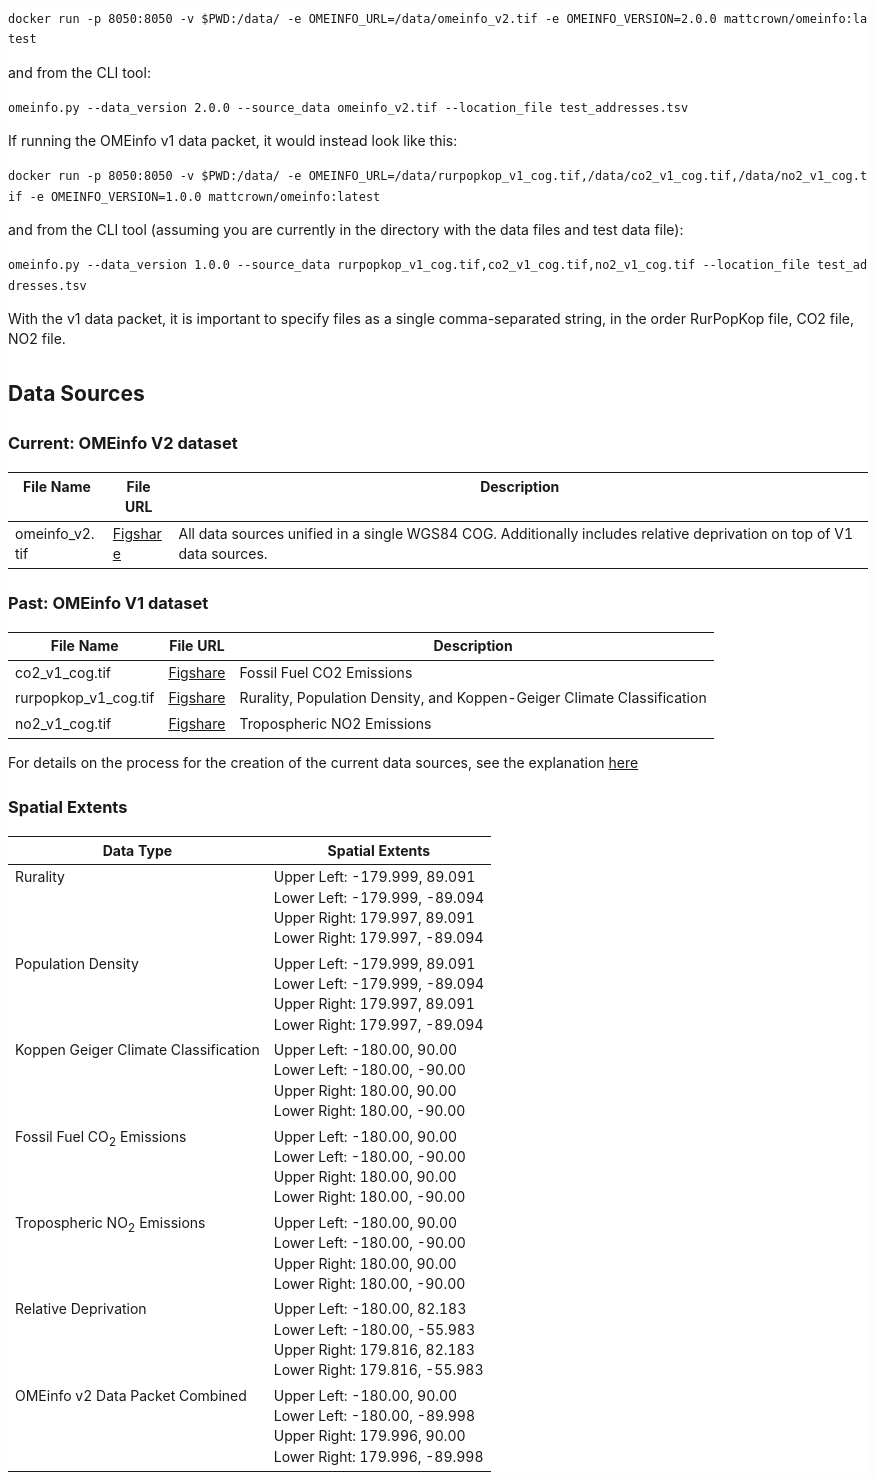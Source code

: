 `docker run -p 8050:8050 -v $PWD:/data/ -e OMEINFO_URL=/data/omeinfo_v2.tif -e OMEINFO_VERSION=2.0.0 mattcrown/omeinfo:latest`

and from the CLI tool:

`omeinfo.py --data_version 2.0.0 --source_data omeinfo_v2.tif --location_file test_addresses.tsv`

If running the OMEinfo v1 data packet, it would instead look like this:

`docker run -p 8050:8050 -v $PWD:/data/ -e OMEINFO_URL=/data/rurpopkop_v1_cog.tif,/data/co2_v1_cog.tif,/data/no2_v1_cog.tif -e OMEINFO_VERSION=1.0.0 mattcrown/omeinfo:latest`

and from the CLI tool (assuming you are currently in the directory with the data files and test data file):

`omeinfo.py --data_version 1.0.0 --source_data rurpopkop_v1_cog.tif,co2_v1_cog.tif,no2_v1_cog.tif --location_file test_addresses.tsv`

With the v1 data packet, it is important to specify files as a single comma-separated string, in the order RurPopKop file, CO2 file, NO2 file.

## Data Sources

### Current: OMEinfo V2 dataset

| File Name      | File URL                                                 | Description                                                                                                           |
| -------------- | -------------------------------------------------------- | --------------------------------------------------------------------------------------------------------------------- |
| omeinfo_v2.tif | [Figshare](https://doi.org/10.6084/m9.figshare.25000343.v1) | All data sources unified in a single WGS84 COG. Additionally includes relative deprivation on top of V1 data sources. |

### Past: OMEinfo V1 dataset

| File Name            | File URL                                                             | Description                                                            |
| -------------------- | -------------------------------------------------------------------- | ---------------------------------------------------------------------- |
| co2_v1_cog.tif       | [Figshare](https://doi.org/10.6084/m9.figshare.25000025.v1)| Fossil Fuel CO2 Emissions |
| rurpopkop_v1_cog.tif | [Figshare](https://doi.org/10.6084/m9.figshare.25000025.v1) | Rurality, Population Density, and Koppen-Geiger Climate Classification |
| no2_v1_cog.tif       | [Figshare](https://doi.org/10.6084/m9.figshare.25000025.v1) | Tropospheric NO2 Emissions |

For details on the process for the creation of the current data sources, see the explanation [here](https://github.com/m-crown/OMEinfo/blob/main/data_processing.md)

### Spatial Extents

| Data Type                             | Spatial Extents                                                                                                                      |
| ------------------------------------- | ------------------------------------------------------------------------------------------------------------------------------------ |
| Rurality                              | Upper Left: -179.999, 89.091<br>Lower Left: -179.999, -89.094</br>Upper Right: 179.997, 89.091<br>Lower Right: 179.997, -89.094</br> |
| Population Density                    | Upper Left: -179.999, 89.091<br>Lower Left: -179.999, -89.094</br>Upper Right: 179.997, 89.091<br>Lower Right: 179.997, -89.094</br> |
| Koppen Geiger Climate Classification  | Upper Left: -180.00, 90.00<br>Lower Left: -180.00, -90.00</br>Upper Right: 180.00, 90.00<br>Lower Right: 180.00, -90.00</br>         |
| Fossil Fuel CO<sub>2</sub> Emissions  | Upper Left: -180.00, 90.00<br>Lower Left: -180.00, -90.00</br>Upper Right: 180.00, 90.00<br>Lower Right: 180.00, -90.00</br>         |
| Tropospheric NO<sub>2</sub> Emissions | Upper Left: -180.00, 90.00<br>Lower Left: -180.00, -90.00</br>Upper Right: 180.00, 90.00<br>Lower Right: 180.00, -90.00</br>         |
| Relative Deprivation                  | Upper Left: -180.00, 82.183<br>Lower Left: -180.00, -55.983</br>Upper Right: 179.816, 82.183<br>Lower Right: 179.816, -55.983</br>   |
| OMEinfo v2 Data Packet Combined       | Upper Left: -180.00, 90.00<br>Lower Left: -180.00, -89.998</br>Upper Right: 179.996, 90.00<br>Lower Right: 179.996, -89.998</br>     |
